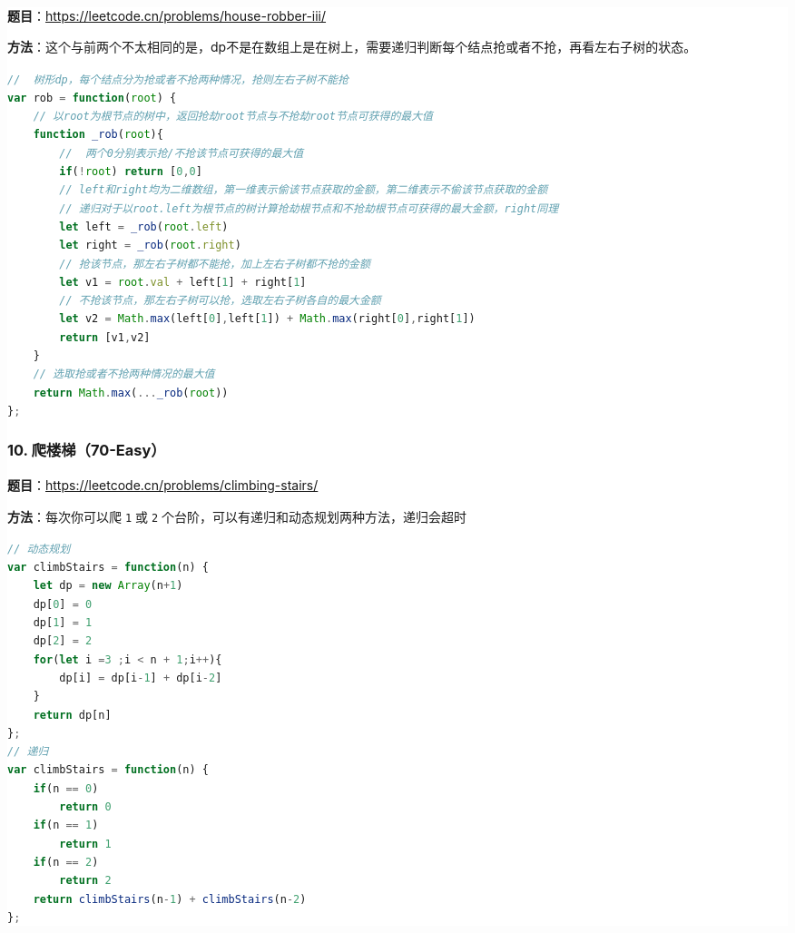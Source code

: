 **题目**：https://leetcode.cn/problems/house-robber-iii/

**方法**：这个与前两个不太相同的是，dp不是在数组上是在树上，需要递归判断每个结点抢或者不抢，再看左右子树的状态。

```js
//  树形dp，每个结点分为抢或者不抢两种情况，抢则左右子树不能抢
var rob = function(root) {
    // 以root为根节点的树中，返回抢劫root节点与不抢劫root节点可获得的最大值
    function _rob(root){
        //  两个0分别表示抢/不抢该节点可获得的最大值
        if(!root) return [0,0]
        // left和right均为二维数组，第一维表示偷该节点获取的金额，第二维表示不偷该节点获取的金额
        // 递归对于以root.left为根节点的树计算抢劫根节点和不抢劫根节点可获得的最大金额，right同理
        let left = _rob(root.left)
        let right = _rob(root.right)
        // 抢该节点，那左右子树都不能抢，加上左右子树都不抢的金额
        let v1 = root.val + left[1] + right[1]
        // 不抢该节点，那左右子树可以抢，选取左右子树各自的最大金额
        let v2 = Math.max(left[0],left[1]) + Math.max(right[0],right[1])
        return [v1,v2]
    }
    // 选取抢或者不抢两种情况的最大值
    return Math.max(..._rob(root))
};
```

### 10. 爬楼梯（70-Easy）

**题目**：https://leetcode.cn/problems/climbing-stairs/

**方法**：每次你可以爬 `1` 或 `2` 个台阶，可以有递归和动态规划两种方法，递归会超时

```js
// 动态规划
var climbStairs = function(n) {
    let dp = new Array(n+1)
    dp[0] = 0
    dp[1] = 1
    dp[2] = 2
    for(let i =3 ;i < n + 1;i++){
        dp[i] = dp[i-1] + dp[i-2]
    }
    return dp[n]
};
// 递归
var climbStairs = function(n) {
    if(n == 0)
        return 0
    if(n == 1)
        return 1
    if(n == 2)
        return 2
    return climbStairs(n-1) + climbStairs(n-2)
};
```
